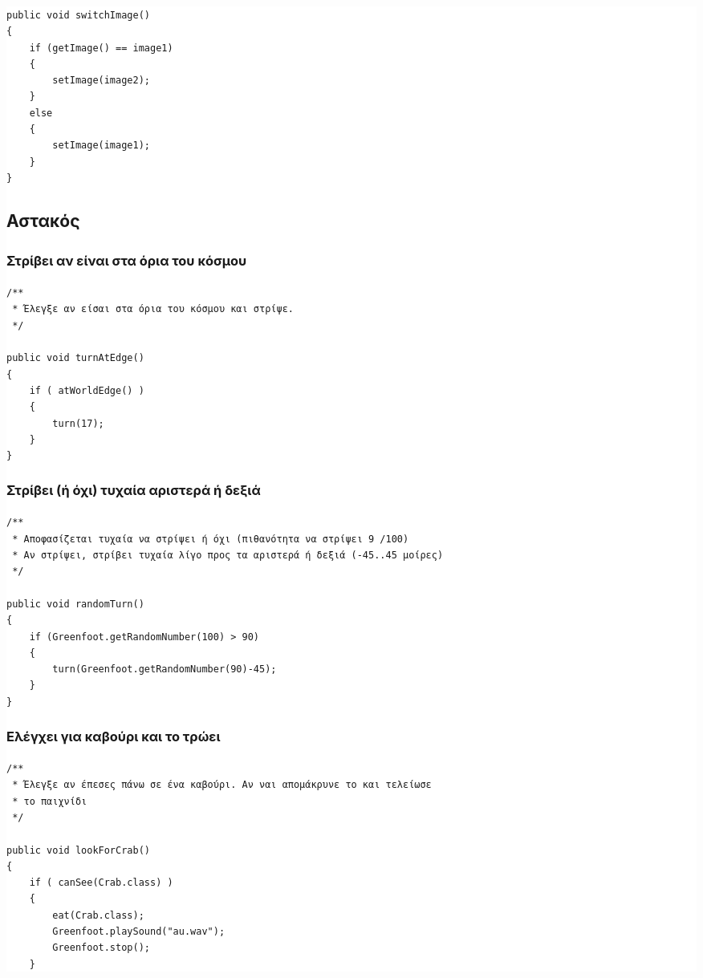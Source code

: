 ```
public void switchImage()
{
    if (getImage() == image1)
    {
        setImage(image2);
    }
    else
    {
        setImage(image1);
    }
}
```

## Αστακός

### Στρίβει αν είναι στα όρια του κόσμου

```
/**
 * Έλεγξε αν είσαι στα όρια του κόσμου και στρίψε.
 */

public void turnAtEdge()
{
    if ( atWorldEdge() )
    {
        turn(17);
    }
}
```

### Στρίβει (ή όχι) τυχαία αριστερά ή δεξιά

```
/**
 * Αποφασίζεται τυχαία να στρίψει ή όχι (πιθανότητα να στρίψει 9 /100)
 * Αν στρίψει, στρίβει τυχαία λίγο προς τα αριστερά ή δεξιά (-45..45 μοίρες)
 */

public void randomTurn()
{
    if (Greenfoot.getRandomNumber(100) > 90) 
    {
        turn(Greenfoot.getRandomNumber(90)-45);
    }
}
```

### Ελέγχει για καβούρι και το τρώει

```
/**
 * Έλεγξε αν έπεσες πάνω σε ένα καβούρι. Αν ναι απομάκρυνε το και τελείωσε
 * το παιχνίδι
 */

public void lookForCrab()
{
    if ( canSee(Crab.class) )
    {
        eat(Crab.class);
        Greenfoot.playSound("au.wav");
        Greenfoot.stop();
    }
```